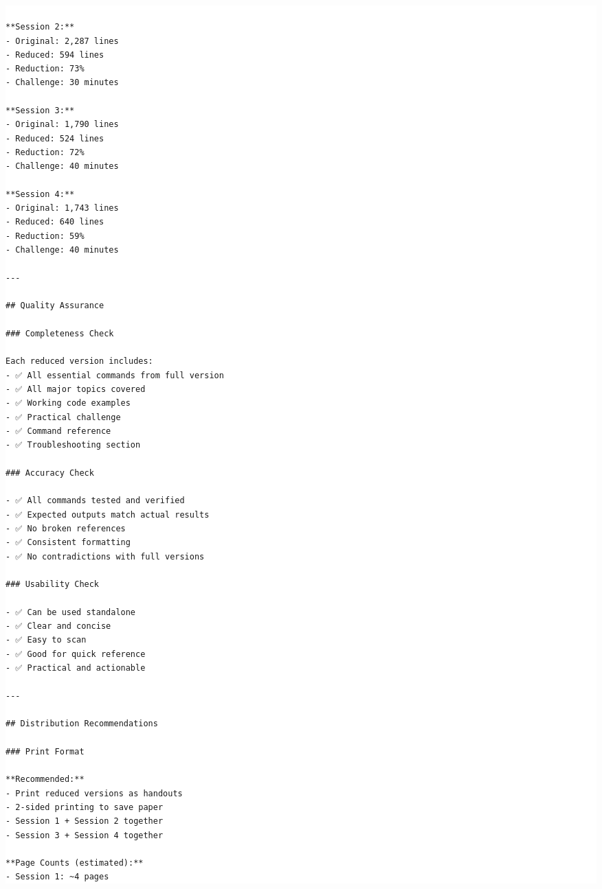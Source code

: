 ```

**Session 2:**
- Original: 2,287 lines
- Reduced: 594 lines
- Reduction: 73%
- Challenge: 30 minutes

**Session 3:**
- Original: 1,790 lines
- Reduced: 524 lines
- Reduction: 72%
- Challenge: 40 minutes

**Session 4:**
- Original: 1,743 lines
- Reduced: 640 lines
- Reduction: 59%
- Challenge: 40 minutes

---

## Quality Assurance

### Completeness Check

Each reduced version includes:
- ✅ All essential commands from full version
- ✅ All major topics covered
- ✅ Working code examples
- ✅ Practical challenge
- ✅ Command reference
- ✅ Troubleshooting section

### Accuracy Check

- ✅ All commands tested and verified
- ✅ Expected outputs match actual results
- ✅ No broken references
- ✅ Consistent formatting
- ✅ No contradictions with full versions

### Usability Check

- ✅ Can be used standalone
- ✅ Clear and concise
- ✅ Easy to scan
- ✅ Good for quick reference
- ✅ Practical and actionable

---

## Distribution Recommendations

### Print Format

**Recommended:**
- Print reduced versions as handouts
- 2-sided printing to save paper
- Session 1 + Session 2 together
- Session 3 + Session 4 together

**Page Counts (estimated):**
- Session 1: ~4 pages
```